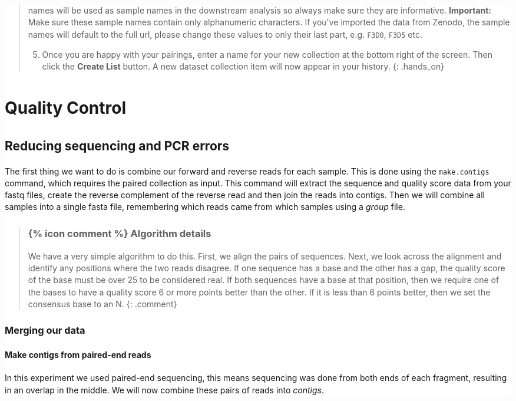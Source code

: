 >   names will be used as sample names in the downstream analysis so always make sure they are
>   informative.
>   **Important:** Make sure these sample names contain only alphanumeric characters. If you've
>   imported the data from Zenodo, the sample names will default to the full url, please change these
>   values to only their last part, e.g. `F3D0`, `F3D5` etc.
>
> 5. Once you are happy with your pairings, enter a name for your new collection at the bottom right of
>   the screen. Then click the **Create List** button. A new dataset collection item will now appear in
>   your history.
{: .hands_on}


# Quality Control

## Reducing sequencing and PCR errors

The first thing we want to do is combine our forward and reverse reads for each sample. This is done
using the `make.contigs` command, which requires the paired collection as input. This command will extract
the sequence and quality score data from your fastq files, create the reverse complement of the reverse
read and then join the reads into contigs. Then we will combine all samples into a single fasta file,
remembering which reads came from which samples using a *group* file.

> ### {% icon comment %} Algorithm details
> We have a very simple algorithm to do this. First, we align the pairs of sequences. Next, we look
> across the alignment and identify any positions where the two reads disagree. If one sequence has a
> base and the other has a gap, the quality score of the base must be over 25 to be considered real. If
> both sequences have a base at that position, then we require one of the bases to have a quality score
> 6 or more points better than the other. If it is less than 6 points better, then we set the consensus
> base to an N.
{: .comment}

### Merging our data

#### Make contigs from paired-end reads

In this experiment we used paired-end sequencing, this means sequencing was done from both ends of each
fragment, resulting in an overlap in the middle. We will now combine these pairs of reads into *contigs*.
